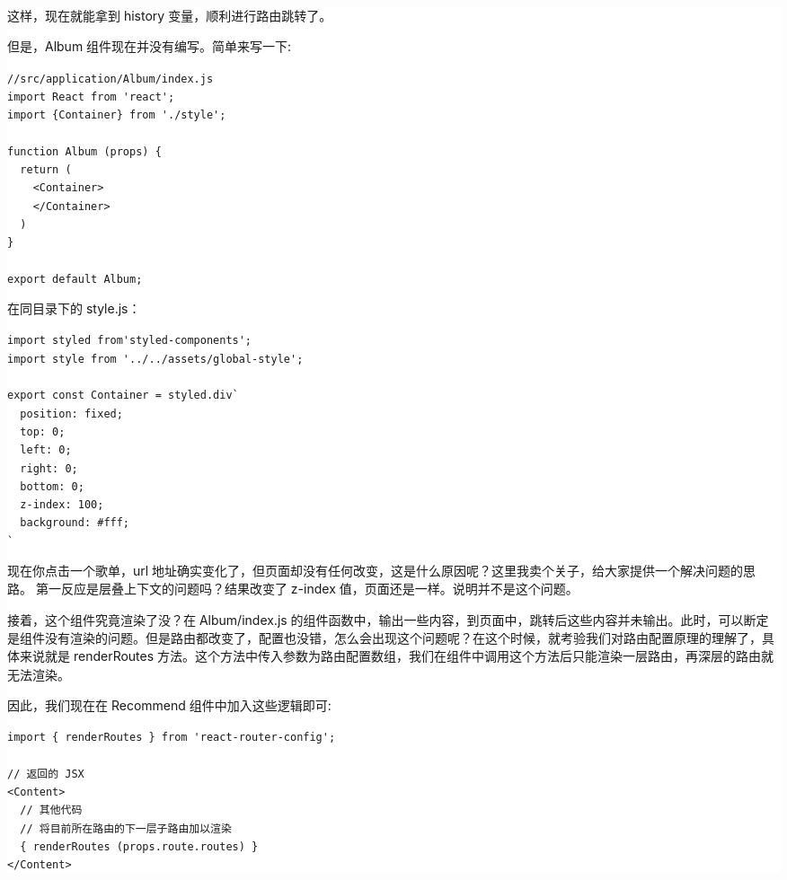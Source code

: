这样，现在就能拿到 history 变量，顺利进行路由跳转了。

但是，Album 组件现在并没有编写。简单来写一下:

```
//src/application/Album/index.js
import React from 'react';
import {Container} from './style';

function Album (props) {
  return (
    <Container>
    </Container>
  )
}

export default Album;

```

在同目录下的 style.js：

```
import styled from'styled-components';
import style from '../../assets/global-style';

export const Container = styled.div`
  position: fixed;
  top: 0;
  left: 0;
  right: 0;
  bottom: 0;
  z-index: 100;
  background: #fff;
`

```

现在你点击一个歌单，url 地址确实变化了，但页面却没有任何改变，这是什么原因呢？这里我卖个关子，给大家提供一个解决问题的思路。 第一反应是层叠上下文的问题吗？结果改变了 z-index 值，页面还是一样。说明并不是这个问题。

接着，这个组件究竟渲染了没？在 Album/index.js 的组件函数中，输出一些内容，到页面中，跳转后这些内容并未输出。此时，可以断定是组件没有渲染的问题。但是路由都改变了，配置也没错，怎么会出现这个问题呢？在这个时候，就考验我们对路由配置原理的理解了，具体来说就是 renderRoutes 方法。这个方法中传入参数为路由配置数组，我们在组件中调用这个方法后只能渲染一层路由，再深层的路由就无法渲染。

因此，我们现在在 Recommend 组件中加入这些逻辑即可:

```
import { renderRoutes } from 'react-router-config';

// 返回的 JSX
<Content>
  // 其他代码
  // 将目前所在路由的下一层子路由加以渲染
  { renderRoutes (props.route.routes) }
</Content>

```
